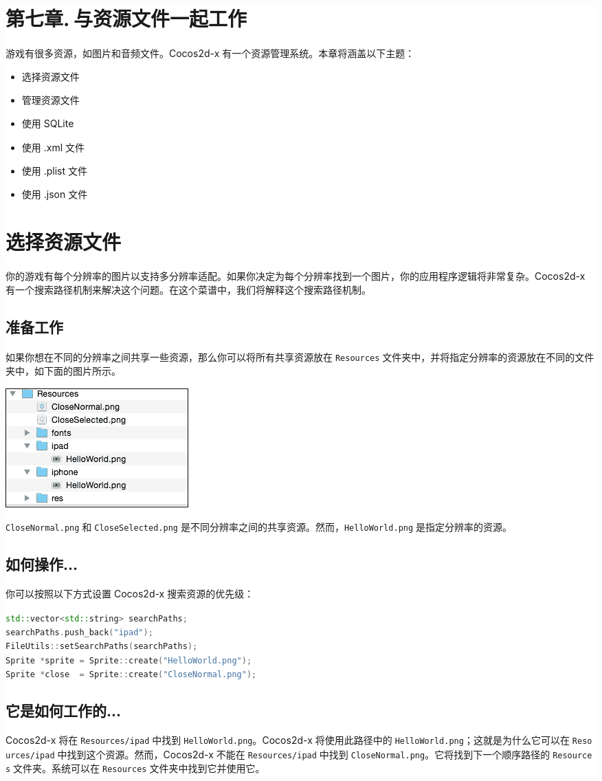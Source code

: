 # 第七章. 与资源文件一起工作

游戏有很多资源，如图片和音频文件。Cocos2d-x 有一个资源管理系统。本章将涵盖以下主题：

+   选择资源文件

+   管理资源文件

+   使用 SQLite

+   使用 .xml 文件

+   使用 .plist 文件

+   使用 .json 文件

# 选择资源文件

你的游戏有每个分辨率的图片以支持多分辨率适配。如果你决定为每个分辨率找到一个图片，你的应用程序逻辑将非常复杂。Cocos2d-x 有一个搜索路径机制来解决这个问题。在这个菜谱中，我们将解释这个搜索路径机制。

## 准备工作

如果你想在不同的分辨率之间共享一些资源，那么你可以将所有共享资源放在 `Resources` 文件夹中，并将指定分辨率的资源放在不同的文件夹中，如下面的图片所示。

![准备工作](img/B00561_07_01.jpg)

`CloseNormal.png` 和 `CloseSelected.png` 是不同分辨率之间的共享资源。然而，`HelloWorld.png` 是指定分辨率的资源。

## 如何操作...

你可以按照以下方式设置 Cocos2d-x 搜索资源的优先级：

```cpp
std::vector<std::string> searchPaths; 
searchPaths.push_back("ipad"); 
FileUtils::setSearchPaths(searchPaths); 
Sprite *sprite = Sprite::create("HelloWorld.png");
Sprite *close  = Sprite::create("CloseNormal.png");
```

## 它是如何工作的...

Cocos2d-x 将在 `Resources/ipad` 中找到 `HelloWorld.png`。Cocos2d-x 将使用此路径中的 `HelloWorld.png`；这就是为什么它可以在 `Resources/ipad` 中找到这个资源。然而，Cocos2d-x 不能在 `Resources/ipad` 中找到 `CloseNormal.png`。它将找到下一个顺序路径的 `Resources` 文件夹。系统可以在 `Resources` 文件夹中找到它并使用它。
